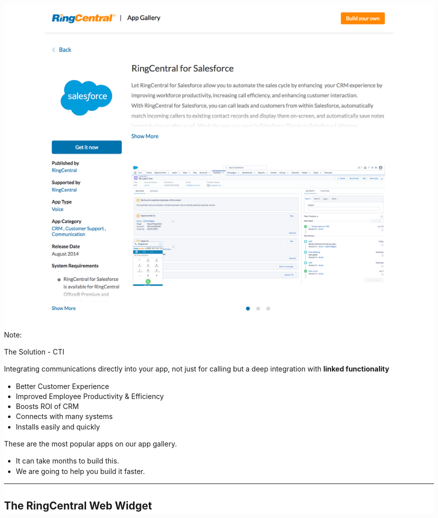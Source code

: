 ![](app-gallery_salesforce.png)

Note:

The Solution - CTI

Integrating communications directly into your app, not just for calling but a deep integration with **linked functionality**

  * Better Customer Experience
  * Improved Employee Productivity & Efficiency
  * Boosts ROI of CRM
  * Connects with many systems
  * Installs easily and quickly

These are the most popular apps on our app gallery.
  * It can take months to build this.
  * We are going to help you build it faster.

---

## The RingCentral Web Widget
